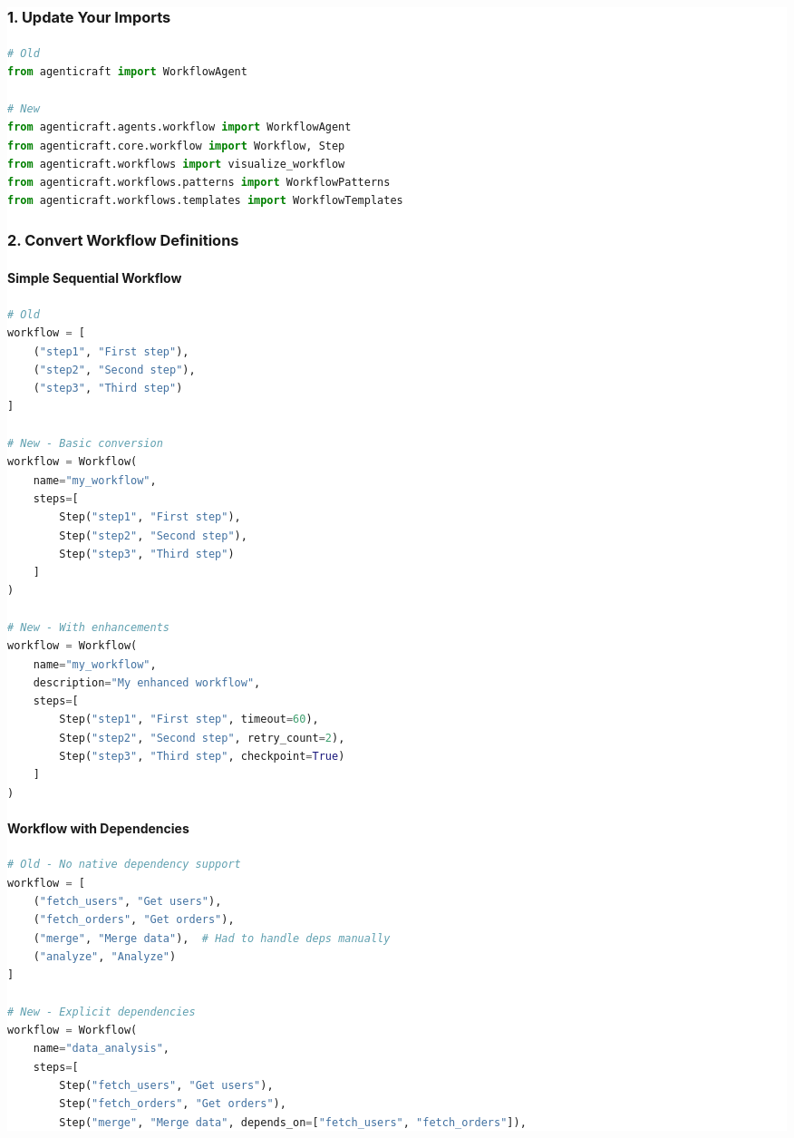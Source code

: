 ### 1. Update Your Imports

```python
# Old
from agenticraft import WorkflowAgent

# New
from agenticraft.agents.workflow import WorkflowAgent
from agenticraft.core.workflow import Workflow, Step
from agenticraft.workflows import visualize_workflow
from agenticraft.workflows.patterns import WorkflowPatterns
from agenticraft.workflows.templates import WorkflowTemplates
```

### 2. Convert Workflow Definitions

#### Simple Sequential Workflow
```python
# Old
workflow = [
    ("step1", "First step"),
    ("step2", "Second step"),
    ("step3", "Third step")
]

# New - Basic conversion
workflow = Workflow(
    name="my_workflow",
    steps=[
        Step("step1", "First step"),
        Step("step2", "Second step"),
        Step("step3", "Third step")
    ]
)

# New - With enhancements
workflow = Workflow(
    name="my_workflow",
    description="My enhanced workflow",
    steps=[
        Step("step1", "First step", timeout=60),
        Step("step2", "Second step", retry_count=2),
        Step("step3", "Third step", checkpoint=True)
    ]
)
```

#### Workflow with Dependencies
```python
# Old - No native dependency support
workflow = [
    ("fetch_users", "Get users"),
    ("fetch_orders", "Get orders"),
    ("merge", "Merge data"),  # Had to handle deps manually
    ("analyze", "Analyze")
]

# New - Explicit dependencies
workflow = Workflow(
    name="data_analysis",
    steps=[
        Step("fetch_users", "Get users"),
        Step("fetch_orders", "Get orders"),
        Step("merge", "Merge data", depends_on=["fetch_users", "fetch_orders"]),
```